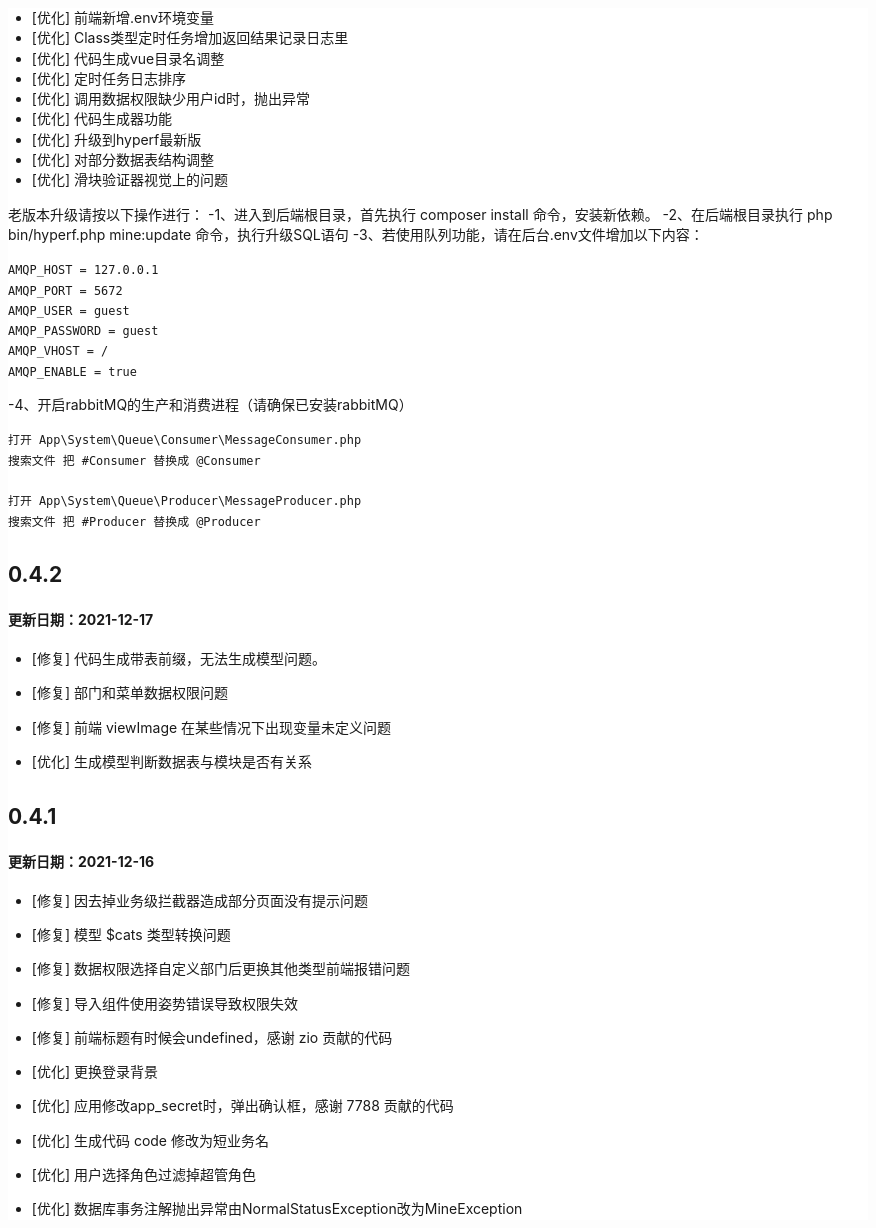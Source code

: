 - [优化] 前端新增.env环境变量
- [优化] Class类型定时任务增加返回结果记录日志里
- [优化] 代码生成vue目录名调整
- [优化] 定时任务日志排序
- [优化] 调用数据权限缺少用户id时，抛出异常
- [优化] 代码生成器功能
- [优化] 升级到hyperf最新版
- [优化] 对部分数据表结构调整
- [优化] 滑块验证器视觉上的问题

老版本升级请按以下操作进行：
-1、进入到后端根目录，首先执行 composer install 命令，安装新依赖。
-2、在后端根目录执行 php bin/hyperf.php mine:update 命令，执行升级SQL语句
-3、若使用队列功能，请在后台.env文件增加以下内容：
```
AMQP_HOST = 127.0.0.1
AMQP_PORT = 5672
AMQP_USER = guest
AMQP_PASSWORD = guest
AMQP_VHOST = /
AMQP_ENABLE = true
```
-4、开启rabbitMQ的生产和消费进程（请确保已安装rabbitMQ）
```
打开 App\System\Queue\Consumer\MessageConsumer.php
搜索文件 把 #Consumer 替换成 @Consumer

打开 App\System\Queue\Producer\MessageProducer.php
搜索文件 把 #Producer 替换成 @Producer
```


## 0.4.2
#### 更新日期：2021-12-17
- [修复] 代码生成带表前缀，无法生成模型问题。
- [修复] 部门和菜单数据权限问题
- [修复] 前端 viewImage 在某些情况下出现变量未定义问题

- [优化] 生成模型判断数据表与模块是否有关系
## 0.4.1
#### 更新日期：2021-12-16
- [修复] 因去掉业务级拦截器造成部分页面没有提示问题
- [修复] 模型 $cats 类型转换问题
- [修复] 数据权限选择自定义部门后更换其他类型前端报错问题
- [修复] 导入组件使用姿势错误导致权限失效
- [修复] 前端标题有时候会undefined，感谢 zio 贡献的代码

- [优化] 更换登录背景
- [优化] 应用修改app_secret时，弹出确认框，感谢 7788 贡献的代码
- [优化] 生成代码 code 修改为短业务名
- [优化] 用户选择角色过滤掉超管角色
- [优化] 数据库事务注解抛出异常由NormalStatusException改为MineException
